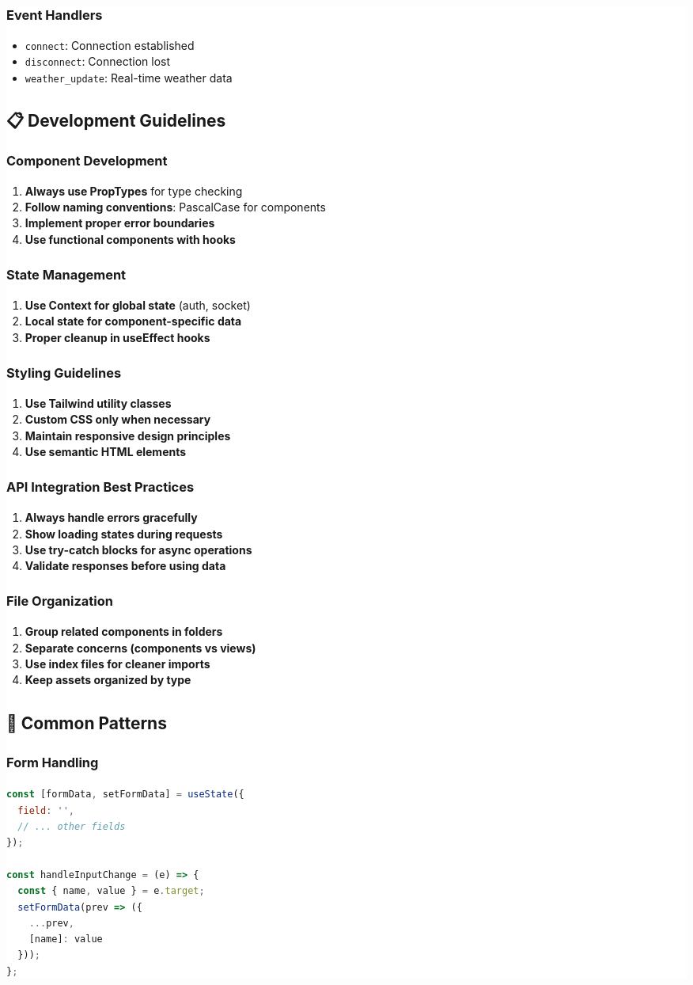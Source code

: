 ### Event Handlers
- `connect`: Connection established
- `disconnect`: Connection lost
- `weather_update`: Real-time weather data

## 📋 Development Guidelines

### Component Development
1. **Always use PropTypes** for type checking
2. **Follow naming conventions**: PascalCase for components
3. **Implement proper error boundaries**
4. **Use functional components with hooks**

### State Management
1. **Use Context for global state** (auth, socket)
2. **Local state for component-specific data**
3. **Proper cleanup in useEffect hooks**

### Styling Guidelines
1. **Use Tailwind utility classes**
2. **Custom CSS only when necessary**
3. **Maintain responsive design principles**
4. **Use semantic HTML elements**

### API Integration Best Practices
1. **Always handle errors gracefully**
2. **Show loading states during requests**
3. **Use try-catch blocks for async operations**
4. **Validate responses before using data**

### File Organization
1. **Group related components in folders**
2. **Separate concerns (components vs views)**
3. **Use index files for cleaner imports**
4. **Keep assets organized by type**

## 🔧 Common Patterns

### Form Handling
```javascript
const [formData, setFormData] = useState({
  field: '',
  // ... other fields
});

const handleInputChange = (e) => {
  const { name, value } = e.target;
  setFormData(prev => ({
    ...prev,
    [name]: value
  }));
};
```
